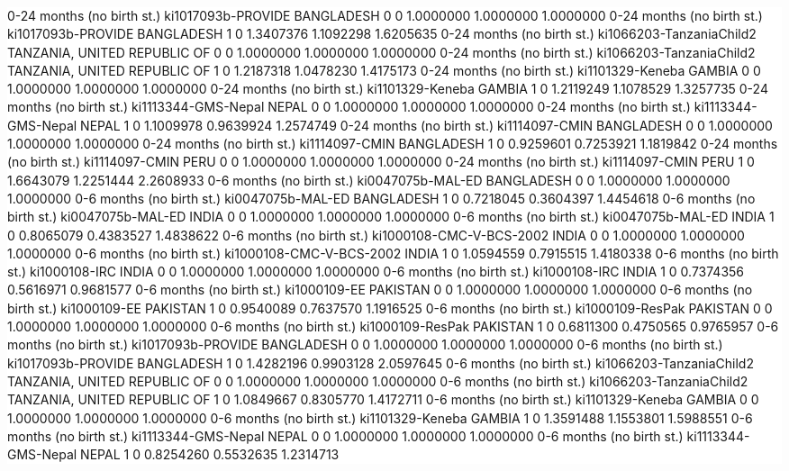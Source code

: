0-24 months (no birth st.)   ki1017093b-PROVIDE         BANGLADESH                     0                    0                 1.0000000   1.0000000   1.0000000
0-24 months (no birth st.)   ki1017093b-PROVIDE         BANGLADESH                     1                    0                 1.3407376   1.1092298   1.6205635
0-24 months (no birth st.)   ki1066203-TanzaniaChild2   TANZANIA, UNITED REPUBLIC OF   0                    0                 1.0000000   1.0000000   1.0000000
0-24 months (no birth st.)   ki1066203-TanzaniaChild2   TANZANIA, UNITED REPUBLIC OF   1                    0                 1.2187318   1.0478230   1.4175173
0-24 months (no birth st.)   ki1101329-Keneba           GAMBIA                         0                    0                 1.0000000   1.0000000   1.0000000
0-24 months (no birth st.)   ki1101329-Keneba           GAMBIA                         1                    0                 1.2119249   1.1078529   1.3257735
0-24 months (no birth st.)   ki1113344-GMS-Nepal        NEPAL                          0                    0                 1.0000000   1.0000000   1.0000000
0-24 months (no birth st.)   ki1113344-GMS-Nepal        NEPAL                          1                    0                 1.1009978   0.9639924   1.2574749
0-24 months (no birth st.)   ki1114097-CMIN             BANGLADESH                     0                    0                 1.0000000   1.0000000   1.0000000
0-24 months (no birth st.)   ki1114097-CMIN             BANGLADESH                     1                    0                 0.9259601   0.7253921   1.1819842
0-24 months (no birth st.)   ki1114097-CMIN             PERU                           0                    0                 1.0000000   1.0000000   1.0000000
0-24 months (no birth st.)   ki1114097-CMIN             PERU                           1                    0                 1.6643079   1.2251444   2.2608933
0-6 months (no birth st.)    ki0047075b-MAL-ED          BANGLADESH                     0                    0                 1.0000000   1.0000000   1.0000000
0-6 months (no birth st.)    ki0047075b-MAL-ED          BANGLADESH                     1                    0                 0.7218045   0.3604397   1.4454618
0-6 months (no birth st.)    ki0047075b-MAL-ED          INDIA                          0                    0                 1.0000000   1.0000000   1.0000000
0-6 months (no birth st.)    ki0047075b-MAL-ED          INDIA                          1                    0                 0.8065079   0.4383527   1.4838622
0-6 months (no birth st.)    ki1000108-CMC-V-BCS-2002   INDIA                          0                    0                 1.0000000   1.0000000   1.0000000
0-6 months (no birth st.)    ki1000108-CMC-V-BCS-2002   INDIA                          1                    0                 1.0594559   0.7915515   1.4180338
0-6 months (no birth st.)    ki1000108-IRC              INDIA                          0                    0                 1.0000000   1.0000000   1.0000000
0-6 months (no birth st.)    ki1000108-IRC              INDIA                          1                    0                 0.7374356   0.5616971   0.9681577
0-6 months (no birth st.)    ki1000109-EE               PAKISTAN                       0                    0                 1.0000000   1.0000000   1.0000000
0-6 months (no birth st.)    ki1000109-EE               PAKISTAN                       1                    0                 0.9540089   0.7637570   1.1916525
0-6 months (no birth st.)    ki1000109-ResPak           PAKISTAN                       0                    0                 1.0000000   1.0000000   1.0000000
0-6 months (no birth st.)    ki1000109-ResPak           PAKISTAN                       1                    0                 0.6811300   0.4750565   0.9765957
0-6 months (no birth st.)    ki1017093b-PROVIDE         BANGLADESH                     0                    0                 1.0000000   1.0000000   1.0000000
0-6 months (no birth st.)    ki1017093b-PROVIDE         BANGLADESH                     1                    0                 1.4282196   0.9903128   2.0597645
0-6 months (no birth st.)    ki1066203-TanzaniaChild2   TANZANIA, UNITED REPUBLIC OF   0                    0                 1.0000000   1.0000000   1.0000000
0-6 months (no birth st.)    ki1066203-TanzaniaChild2   TANZANIA, UNITED REPUBLIC OF   1                    0                 1.0849667   0.8305770   1.4172711
0-6 months (no birth st.)    ki1101329-Keneba           GAMBIA                         0                    0                 1.0000000   1.0000000   1.0000000
0-6 months (no birth st.)    ki1101329-Keneba           GAMBIA                         1                    0                 1.3591488   1.1553801   1.5988551
0-6 months (no birth st.)    ki1113344-GMS-Nepal        NEPAL                          0                    0                 1.0000000   1.0000000   1.0000000
0-6 months (no birth st.)    ki1113344-GMS-Nepal        NEPAL                          1                    0                 0.8254260   0.5532635   1.2314713